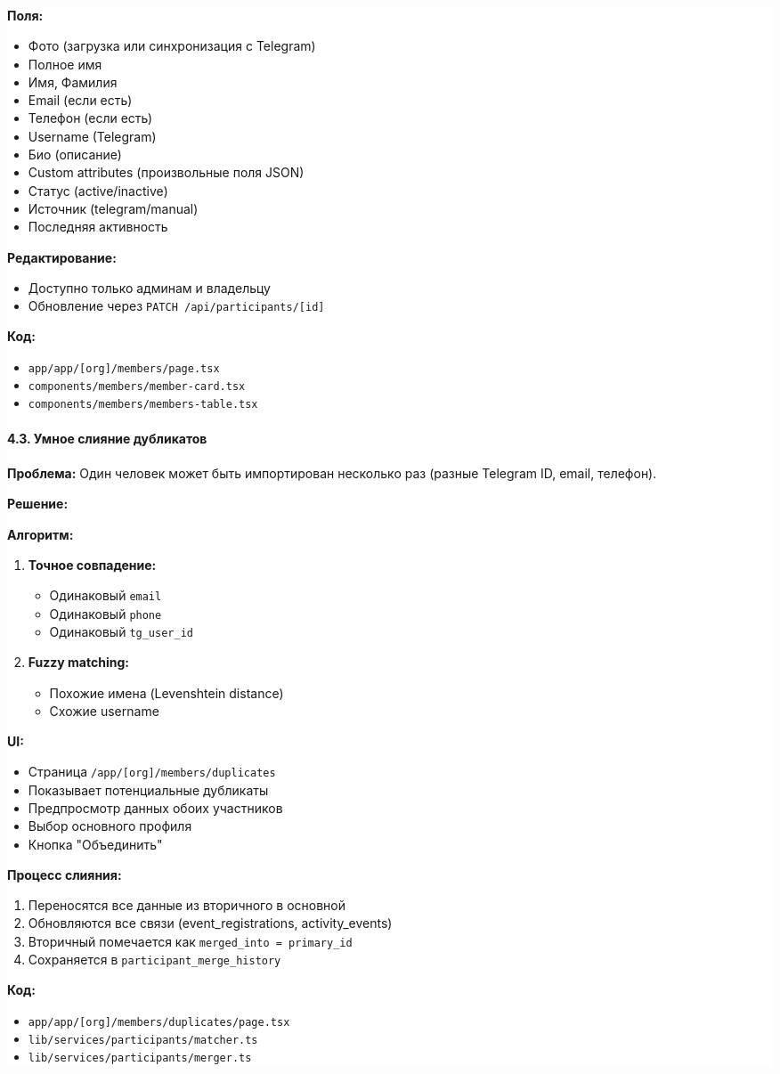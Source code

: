 **Поля:**
- Фото (загрузка или синхронизация с Telegram)
- Полное имя
- Имя, Фамилия
- Email (если есть)
- Телефон (если есть)
- Username (Telegram)
- Био (описание)
- Custom attributes (произвольные поля JSON)
- Статус (active/inactive)
- Источник (telegram/manual)
- Последняя активность

**Редактирование:**
- Доступно только админам и владельцу
- Обновление через `PATCH /api/participants/[id]`

**Код:**
- `app/app/[org]/members/page.tsx`
- `components/members/member-card.tsx`
- `components/members/members-table.tsx`

#### 4.3. Умное слияние дубликатов

**Проблема:** Один человек может быть импортирован несколько раз (разные Telegram ID, email, телефон).

**Решение:**

**Алгоритм:**
1. **Точное совпадение:**
   - Одинаковый `email`
   - Одинаковый `phone`
   - Одинаковый `tg_user_id`

2. **Fuzzy matching:**
   - Похожие имена (Levenshtein distance)
   - Схожие username

**UI:**
- Страница `/app/[org]/members/duplicates`
- Показывает потенциальные дубликаты
- Предпросмотр данных обоих участников
- Выбор основного профиля
- Кнопка "Объединить"

**Процесс слияния:**
1. Переносятся все данные из вторичного в основной
2. Обновляются все связи (event_registrations, activity_events)
3. Вторичный помечается как `merged_into = primary_id`
4. Сохраняется в `participant_merge_history`

**Код:**
- `app/app/[org]/members/duplicates/page.tsx`
- `lib/services/participants/matcher.ts`
- `lib/services/participants/merger.ts`
